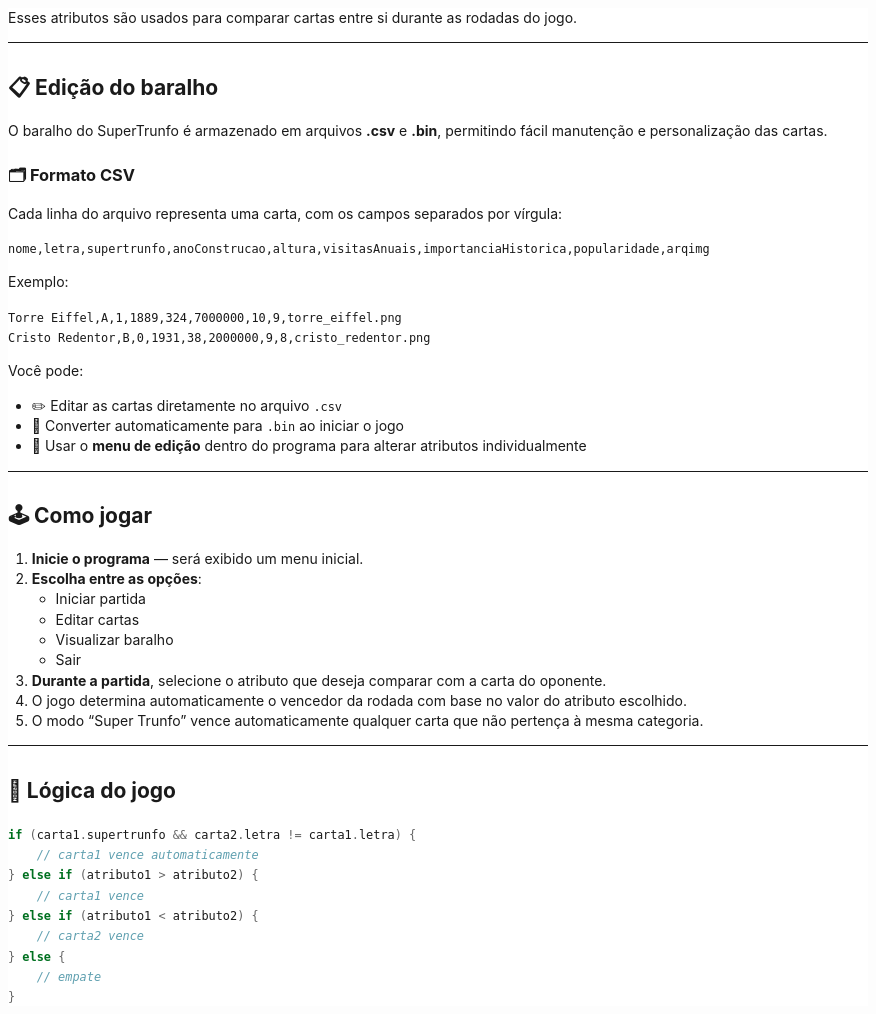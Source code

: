 Esses atributos são usados para comparar cartas entre si durante as rodadas do jogo.

---

## 📋 Edição do baralho

O baralho do SuperTrunfo é armazenado em arquivos **.csv** e **.bin**, permitindo fácil manutenção e personalização das cartas.

### 🗂️ Formato CSV
Cada linha do arquivo representa uma carta, com os campos separados por vírgula:

```
nome,letra,supertrunfo,anoConstrucao,altura,visitasAnuais,importanciaHistorica,popularidade,arqimg
```

Exemplo:
```
Torre Eiffel,A,1,1889,324,7000000,10,9,torre_eiffel.png
Cristo Redentor,B,0,1931,38,2000000,9,8,cristo_redentor.png
```

Você pode:
- ✏️ Editar as cartas diretamente no arquivo `.csv`
- 💾 Converter automaticamente para `.bin` ao iniciar o jogo
- 🧭 Usar o **menu de edição** dentro do programa para alterar atributos individualmente

---

## 🕹️ Como jogar

1. **Inicie o programa** — será exibido um menu inicial.  
2. **Escolha entre as opções**:  
   - Iniciar partida  
   - Editar cartas  
   - Visualizar baralho  
   - Sair  
3. **Durante a partida**, selecione o atributo que deseja comparar com a carta do oponente.  
4. O jogo determina automaticamente o vencedor da rodada com base no valor do atributo escolhido.  
5. O modo “Super Trunfo” vence automaticamente qualquer carta que não pertença à mesma categoria.

---

## 🧠 Lógica do jogo

```c
if (carta1.supertrunfo && carta2.letra != carta1.letra) {
    // carta1 vence automaticamente
} else if (atributo1 > atributo2) {
    // carta1 vence
} else if (atributo1 < atributo2) {
    // carta2 vence
} else {
    // empate
}
```
